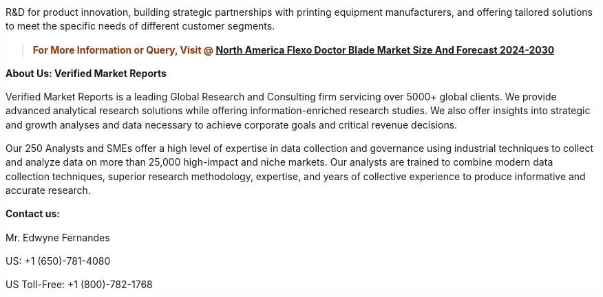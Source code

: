 R&D for product innovation, building strategic partnerships with printing equipment manufacturers, and offering tailored solutions to meet the specific needs of different customer segments.</p></body></html></p><blockquote><p><span style="color: #993300;"><strong>For More Information or Query, Visit @ <a href="https://www.verifiedmarketreports.com/product/flexo-doctor-blade-market/">North America Flexo Doctor Blade Market Size And Forecast 2024-2030</a></strong></span></p></blockquote><p><strong>About Us: Verified Market Reports</strong></p><p>Verified Market Reports is a leading Global Research and Consulting firm servicing over 5000+ global clients. We provide advanced analytical research solutions while offering information-enriched research studies. We also offer insights into strategic and growth analyses and data necessary to achieve corporate goals and critical revenue decisions.</p><p>Our 250 Analysts and SMEs offer a high level of expertise in data collection and governance using industrial techniques to collect and analyze data on more than 25,000 high-impact and niche markets. Our analysts are trained to combine modern data collection techniques, superior research methodology, expertise, and years of collective experience to produce informative and accurate research.</p><p><strong>Contact us:</strong></p><p>Mr. Edwyne Fernandes</p><p>US: +1 (650)-781-4080</p><p>US Toll-Free: +1 (800)-782-1768</p>
